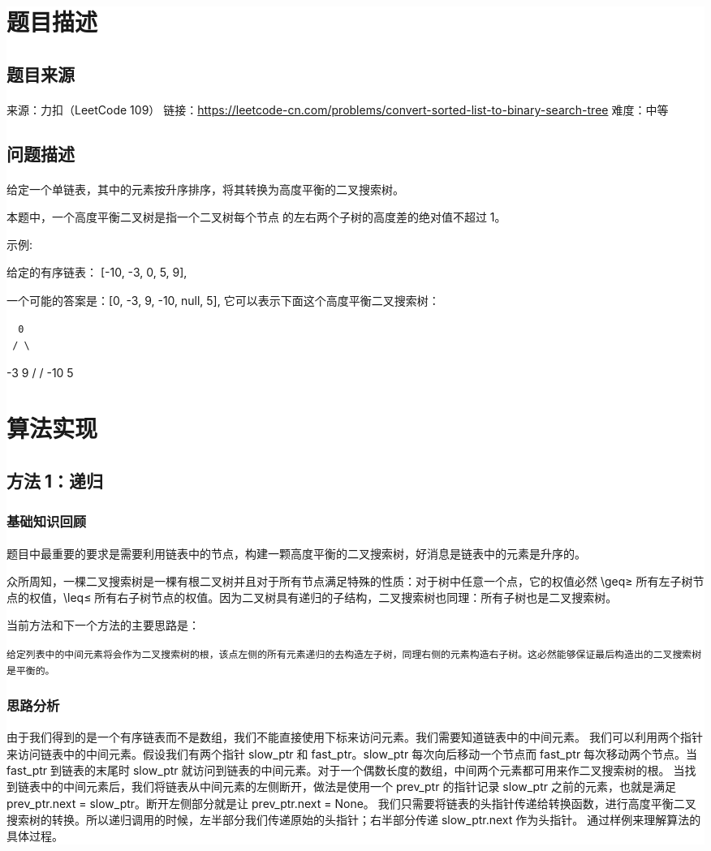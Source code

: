 # 题目描述

## 题目来源
来源：力扣（LeetCode 109）
链接：https://leetcode-cn.com/problems/convert-sorted-list-to-binary-search-tree
难度：中等

## 问题描述

给定一个单链表，其中的元素按升序排序，将其转换为高度平衡的二叉搜索树。

本题中，一个高度平衡二叉树是指一个二叉树每个节点 的左右两个子树的高度差的绝对值不超过 1。

示例:

给定的有序链表： [-10, -3, 0, 5, 9],

一个可能的答案是：[0, -3, 9, -10, null, 5], 它可以表示下面这个高度平衡二叉搜索树：

      0
     / \
   -3   9
   /   /
 -10  5



# 算法实现

## 方法 1：递归

### 基础知识回顾

题目中最重要的要求是需要利用链表中的节点，构建一颗高度平衡的二叉搜索树，好消息是链表中的元素是升序的。

众所周知，一棵二叉搜索树是一棵有根二叉树并且对于所有节点满足特殊的性质：对于树中任意一个点，它的权值必然 \geq≥ 所有左子树节点的权值，\leq≤ 所有右子树节点的权值。因为二叉树具有递归的子结构，二叉搜索树也同理：所有子树也是二叉搜索树。

当前方法和下一个方法的主要思路是：
```
给定列表中的中间元素将会作为二叉搜索树的根，该点左侧的所有元素递归的去构造左子树，同理右侧的元素构造右子树。这必然能够保证最后构造出的二叉搜索树是平衡的。
```
### 思路分析

由于我们得到的是一个有序链表而不是数组，我们不能直接使用下标来访问元素。我们需要知道链表中的中间元素。
我们可以利用两个指针来访问链表中的中间元素。假设我们有两个指针 slow_ptr 和 fast_ptr。slow_ptr 每次向后移动一个节点而 fast_ptr 每次移动两个节点。当 fast_ptr 到链表的末尾时 slow_ptr 就访问到链表的中间元素。对于一个偶数长度的数组，中间两个元素都可用来作二叉搜索树的根。
当找到链表中的中间元素后，我们将链表从中间元素的左侧断开，做法是使用一个 prev_ptr 的指针记录 slow_ptr 之前的元素，也就是满足 prev_ptr.next = slow_ptr。断开左侧部分就是让 prev_ptr.next = None。
我们只需要将链表的头指针传递给转换函数，进行高度平衡二叉搜索树的转换。所以递归调用的时候，左半部分我们传递原始的头指针；右半部分传递 slow_ptr.next 作为头指针。
通过样例来理解算法的具体过程。
